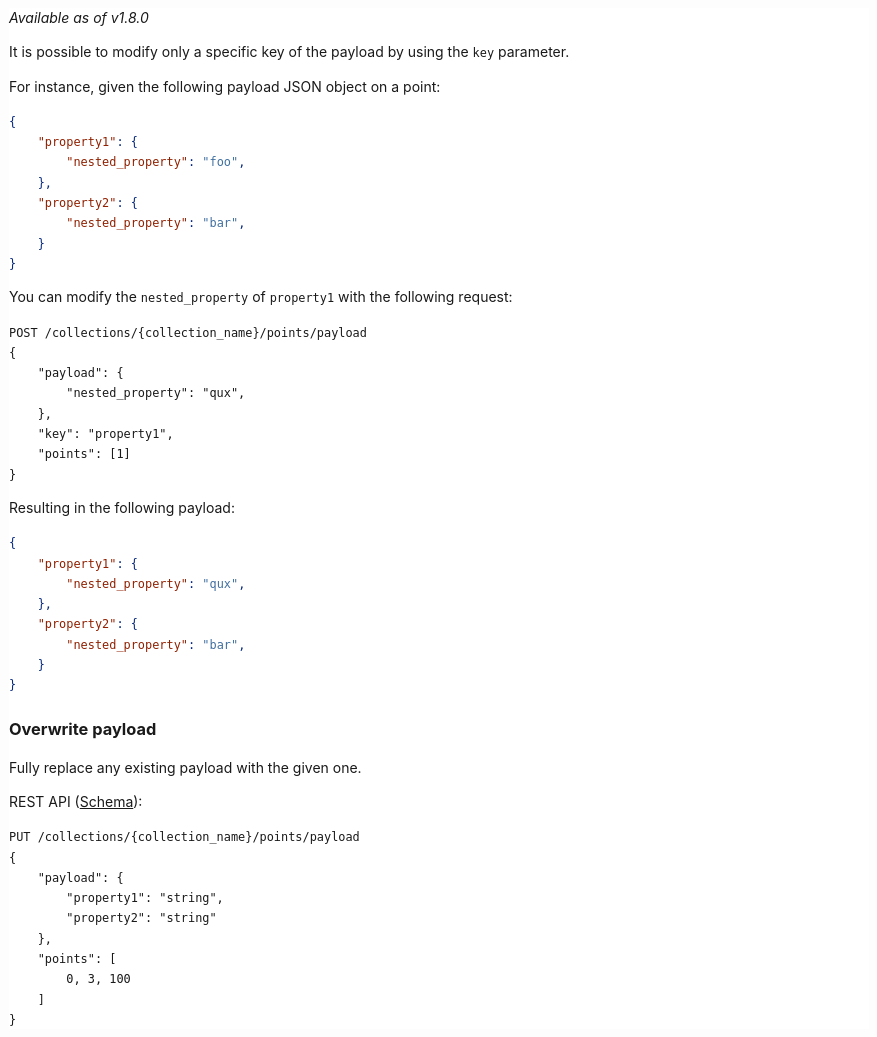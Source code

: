 _Available as of v1.8.0_

It is possible to modify only a specific key of the payload by using the `key` parameter.

For instance, given the following payload JSON object on a point:

```json
{
    "property1": {
        "nested_property": "foo",
    },
    "property2": {
        "nested_property": "bar",
    }
}
```

You can modify the `nested_property` of `property1` with the following request:

```http
POST /collections/{collection_name}/points/payload
{
    "payload": {
        "nested_property": "qux",
    },
    "key": "property1",
    "points": [1]
}
```

Resulting in the following payload:

```json
{
    "property1": {
        "nested_property": "qux",
    },
    "property2": {
        "nested_property": "bar",
    }
}
```

### Overwrite payload

Fully replace any existing payload with the given one.

REST API ([Schema](https://api.qdrant.tech/api-reference/points/overwrite-payload)):

```http
PUT /collections/{collection_name}/points/payload
{
    "payload": {
        "property1": "string",
        "property2": "string"
    },
    "points": [
        0, 3, 100
    ]
}
```


[RFC 3339]: https://datatracker.ietf.org/doc/html/rfc3339#section-5.6